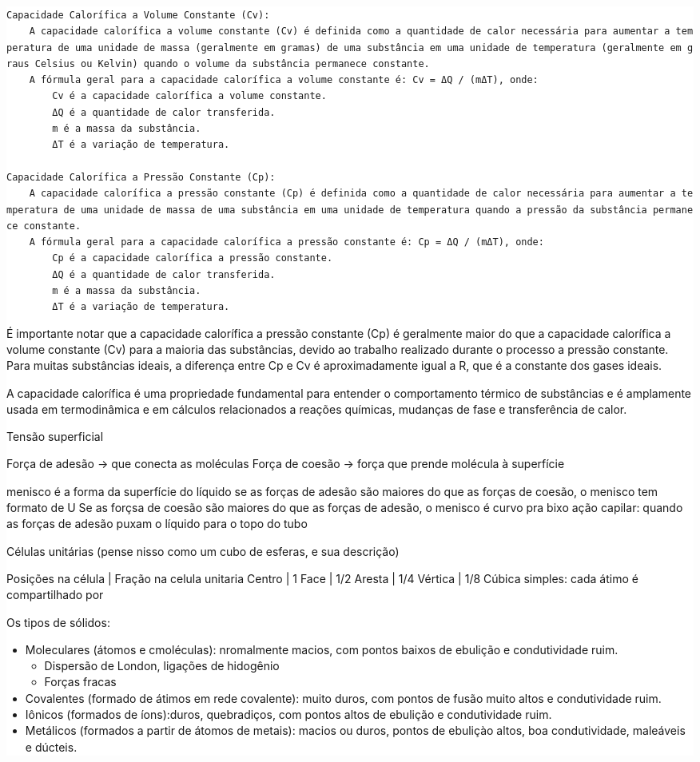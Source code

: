     Capacidade Calorífica a Volume Constante (Cv):
        A capacidade calorífica a volume constante (Cv) é definida como a quantidade de calor necessária para aumentar a temperatura de uma unidade de massa (geralmente em gramas) de uma substância em uma unidade de temperatura (geralmente em graus Celsius ou Kelvin) quando o volume da substância permanece constante.
        A fórmula geral para a capacidade calorífica a volume constante é: Cv = ΔQ / (mΔT), onde:
            Cv é a capacidade calorífica a volume constante.
            ΔQ é a quantidade de calor transferida.
            m é a massa da substância.
            ΔT é a variação de temperatura.

    Capacidade Calorífica a Pressão Constante (Cp):
        A capacidade calorífica a pressão constante (Cp) é definida como a quantidade de calor necessária para aumentar a temperatura de uma unidade de massa de uma substância em uma unidade de temperatura quando a pressão da substância permanece constante.
        A fórmula geral para a capacidade calorífica a pressão constante é: Cp = ΔQ / (mΔT), onde:
            Cp é a capacidade calorífica a pressão constante.
            ΔQ é a quantidade de calor transferida.
            m é a massa da substância.
            ΔT é a variação de temperatura.

É importante notar que a capacidade calorífica a pressão constante (Cp) é geralmente maior do que a capacidade calorífica a volume constante (Cv) para a maioria das substâncias, devido ao trabalho realizado durante o processo a pressão constante. Para muitas substâncias ideais, a diferença entre Cp e Cv é aproximadamente igual a R, que é a constante dos gases ideais.

A capacidade calorífica é uma propriedade fundamental para entender o comportamento térmico de substâncias e é amplamente usada em termodinâmica e em cálculos relacionados a reações químicas, mudanças de fase e transferência de calor.

Tensão superficial 

Força de adesão -> que conecta as moléculas
Força de coesão -> força que prende molécula à superfície

menisco é a forma da superfície do líquido
se as forças de adesão são maiores do que as forças de coesão, o menisco tem formato de U
Se as forçsa de coesão são maiores do que as forças de adesão, o menisco é curvo pra bixo
ação capilar: quando as forças de adesão puxam o líquido para o topo do tubo

Células unitárias (pense nisso como um cubo de esferas, e sua descrição)

Posições na célula | Fração na celula unitaria
Centro | 1
Face | 1/2
Aresta | 1/4
Vértica | 1/8
Cúbica simples: cada átimo é compartilhado por 

Os tipos de sólidos:
- Moleculares (átomos e cmoléculas): nromalmente macios, com pontos baixos de ebulição e condutividade ruim.
	- Dispersão de London, ligações de hidogênio
  - Forças fracas
- Covalentes (formado de átimos em rede covalente): muito duros, com pontos de fusão muito altos e condutividade ruim.
- Iônicos (formados de íons):duros, quebradiços, com pontos altos de ebulição e condutividade ruim.
- Metálicos (formados a partir de átomos de metais): macios ou duros, pontos de ebuliçào altos, boa condutividade, maleáveis e dúcteis.
